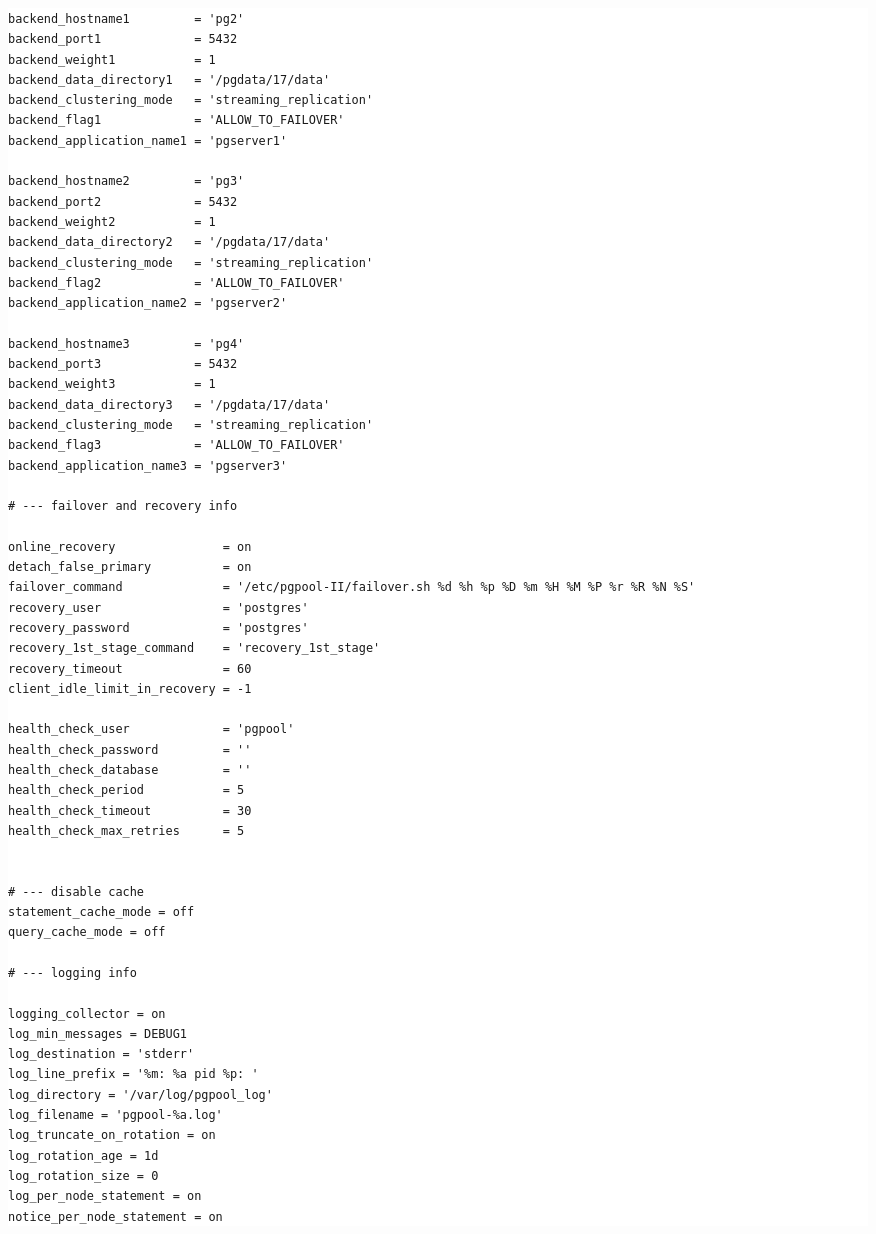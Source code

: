     backend_hostname1         = 'pg2'
    backend_port1             = 5432
    backend_weight1           = 1
    backend_data_directory1   = '/pgdata/17/data'
    backend_clustering_mode   = 'streaming_replication'
    backend_flag1             = 'ALLOW_TO_FAILOVER'
    backend_application_name1 = 'pgserver1'

    backend_hostname2         = 'pg3'
    backend_port2             = 5432
    backend_weight2           = 1
    backend_data_directory2   = '/pgdata/17/data'
    backend_clustering_mode   = 'streaming_replication'
    backend_flag2             = 'ALLOW_TO_FAILOVER'
    backend_application_name2 = 'pgserver2'

    backend_hostname3         = 'pg4'
    backend_port3             = 5432
    backend_weight3           = 1
    backend_data_directory3   = '/pgdata/17/data'
    backend_clustering_mode   = 'streaming_replication'
    backend_flag3             = 'ALLOW_TO_FAILOVER'
    backend_application_name3 = 'pgserver3'

    # --- failover and recovery info

    online_recovery               = on
    detach_false_primary          = on
    failover_command              = '/etc/pgpool-II/failover.sh %d %h %p %D %m %H %M %P %r %R %N %S'
    recovery_user                 = 'postgres'
    recovery_password             = 'postgres'
    recovery_1st_stage_command    = 'recovery_1st_stage'
    recovery_timeout              = 60
    client_idle_limit_in_recovery = -1

    health_check_user             = 'pgpool'
    health_check_password         = ''
    health_check_database         = ''
    health_check_period           = 5
    health_check_timeout          = 30
    health_check_max_retries      = 5


    # --- disable cache
    statement_cache_mode = off
    query_cache_mode = off

    # --- logging info

    logging_collector = on
    log_min_messages = DEBUG1
    log_destination = 'stderr'
    log_line_prefix = '%m: %a pid %p: '
    log_directory = '/var/log/pgpool_log'
    log_filename = 'pgpool-%a.log'
    log_truncate_on_rotation = on
    log_rotation_age = 1d
    log_rotation_size = 0
    log_per_node_statement = on
    notice_per_node_statement = on
